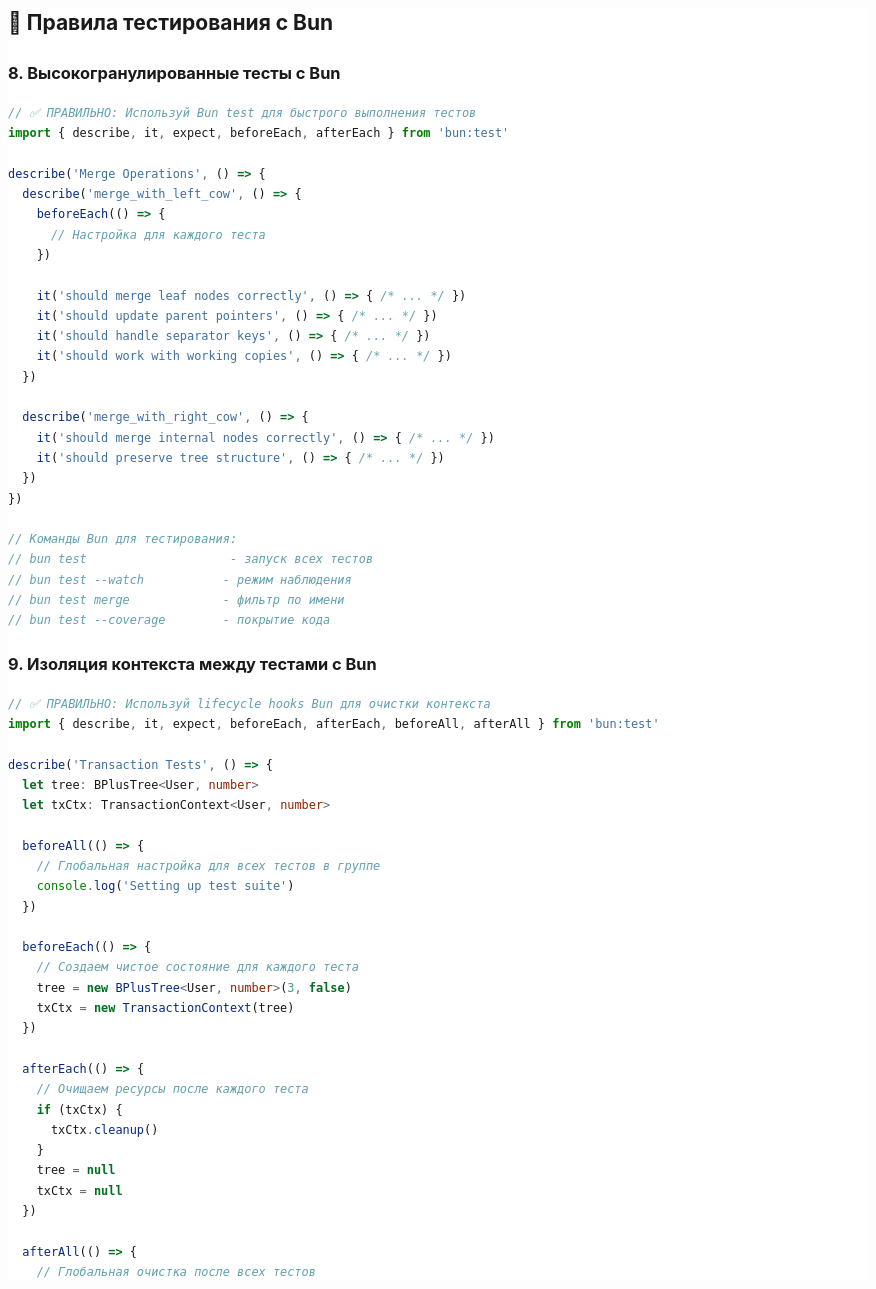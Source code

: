 ## 🧪 Правила тестирования с Bun

### 8. **Высокогранулированные тесты с Bun**
```typescript
// ✅ ПРАВИЛЬНО: Используй Bun test для быстрого выполнения тестов
import { describe, it, expect, beforeEach, afterEach } from 'bun:test'

describe('Merge Operations', () => {
  describe('merge_with_left_cow', () => {
    beforeEach(() => {
      // Настройка для каждого теста
    })

    it('should merge leaf nodes correctly', () => { /* ... */ })
    it('should update parent pointers', () => { /* ... */ })
    it('should handle separator keys', () => { /* ... */ })
    it('should work with working copies', () => { /* ... */ })
  })

  describe('merge_with_right_cow', () => {
    it('should merge internal nodes correctly', () => { /* ... */ })
    it('should preserve tree structure', () => { /* ... */ })
  })
})

// Команды Bun для тестирования:
// bun test                    - запуск всех тестов
// bun test --watch           - режим наблюдения
// bun test merge             - фильтр по имени
// bun test --coverage        - покрытие кода
```

### 9. **Изоляция контекста между тестами с Bun**
```typescript
// ✅ ПРАВИЛЬНО: Используй lifecycle hooks Bun для очистки контекста
import { describe, it, expect, beforeEach, afterEach, beforeAll, afterAll } from 'bun:test'

describe('Transaction Tests', () => {
  let tree: BPlusTree<User, number>
  let txCtx: TransactionContext<User, number>

  beforeAll(() => {
    // Глобальная настройка для всех тестов в группе
    console.log('Setting up test suite')
  })

  beforeEach(() => {
    // Создаем чистое состояние для каждого теста
    tree = new BPlusTree<User, number>(3, false)
    txCtx = new TransactionContext(tree)
  })

  afterEach(() => {
    // Очищаем ресурсы после каждого теста
    if (txCtx) {
      txCtx.cleanup()
    }
    tree = null
    txCtx = null
  })

  afterAll(() => {
    // Глобальная очистка после всех тестов
```